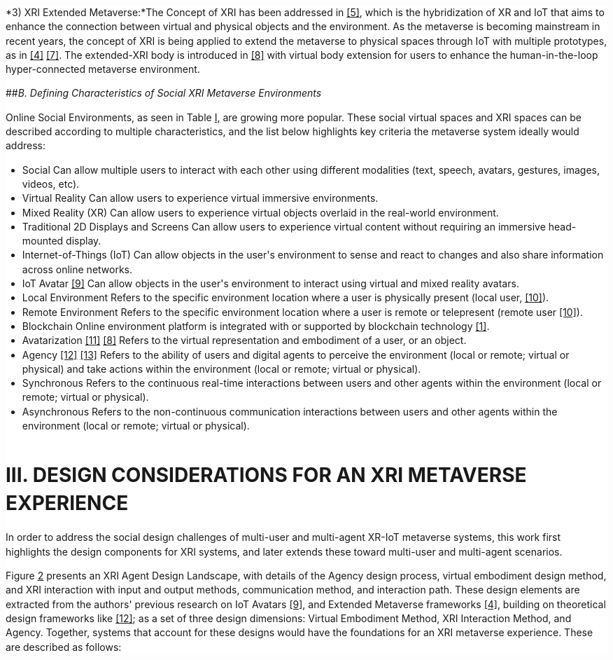 *3) XRI Extended Metaverse:*The Concept of XRI has been addressed in [\[5\]](#page-10-5), which is the hybridization of XR and IoT that aims to enhance the connection between virtual and physical objects and the environment. As the metaverse is becoming mainstream in recent years, the concept of XRI is being applied to extend the metaverse to physical spaces through IoT with multiple prototypes, as in [\[4\]](#page-10-3) [\[7\]](#page-10-7). The extended-XRI body is introduced in [\[8\]](#page-10-8) with virtual body extension for users to enhance the human-in-the-loop hyper-connected metaverse environment.

##*B. Defining Characteristics of Social XRI Metaverse Environments*

Online Social Environments, as seen in Table [I,](#page-4-0) are growing more popular. These social virtual spaces and XRI spaces can be described according to multiple characteristics, and the list below highlights key criteria the metaverse system ideally would address:

- Social Can allow multiple users to interact with each other using different modalities (text, speech, avatars, gestures, images, videos, etc).
- Virtual Reality Can allow users to experience virtual immersive environments.
- Mixed Reality (XR) Can allow users to experience virtual objects overlaid in the real-world environment.
- Traditional 2D Displays and Screens Can allow users to experience virtual content without requiring an immersive head-mounted display.
- Internet-of-Things (IoT) Can allow objects in the user's environment to sense and react to changes and also share information across online networks.
- IoT Avatar [\[9\]](#page-10-9) Can allow objects in the user's environment to interact using virtual and mixed reality avatars.
- Local Environment Refers to the specific environment location where a user is physically present (local user, [\[10\]](#page-10-10)).
- Remote Environment Refers to the specific environment location where a user is remote or telepresent (remote user [\[10\]](#page-10-10)).
- Blockchain Online environment platform is integrated with or supported by blockchain technology [\[1\]](#page-10-0).
- Avatarization [\[11\]](#page-10-11) [\[8\]](#page-10-8) Refers to the virtual representation and embodiment of a user, or an object.
- Agency [\[12\]](#page-10-12) [\[13\]](#page-10-13) Refers to the ability of users and digital agents to perceive the environment (local or remote; virtual or physical) and take actions within the environment (local or remote; virtual or physical).
- Synchronous Refers to the continuous real-time interactions between users and other agents within the environment (local or remote; virtual or physical).
- Asynchronous Refers to the non-continuous communication interactions between users and other agents within the environment (local or remote; virtual or physical).

# <span id="page-3-0"></span>III. DESIGN CONSIDERATIONS FOR AN XRI METAVERSE EXPERIENCE

In order to address the social design challenges of multi-user and multi-agent XR-IoT metaverse systems, this work first highlights the design components for XRI systems, and later extends these toward multi-user and multi-agent scenarios.

Figure [2](#page-5-1) presents an XRI Agent Design Landscape, with details of the Agency design process, virtual embodiment design method, and XRI interaction with input and output methods, communication method, and interaction path. These design elements are extracted from the authors' previous research on IoT Avatars [\[9\]](#page-10-9), and Extended Metaverse frameworks [\[4\]](#page-10-3), building on theoretical design frameworks like [\[12\]](#page-10-12); as a set of three design dimensions: Virtual Embodiment Method, XRI Interaction Method, and Agency. Together, systems that account for these designs would have the foundations for an XRI metaverse experience. These are described as follows:
